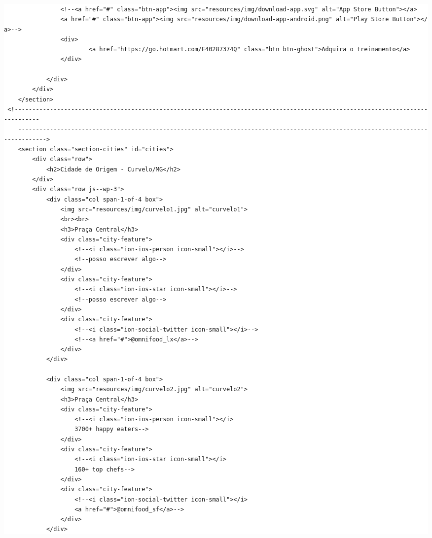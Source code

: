                     <!--<a href="#" class="btn-app"><img src="resources/img/download-app.svg" alt="App Store Button"></a>
                    <a href="#" class="btn-app"><img src="resources/img/download-app-android.png" alt="Play Store Button"></a>-->
                    <div>
                            <a href="https://go.hotmart.com/E40287374Q" class="btn btn-ghost">Adquira o treinamento</a>
                    </div>

                </div>
            </div>
        </section>
     <!-------------------------------------------------------------------------------------------------------------------------------
        -------------------------------------------------------------------------------------------------------------------------------->
        <section class="section-cities" id="cities">
            <div class="row">
                <h2>Cidade de Origem - Curvelo/MG</h2>
            </div>
            <div class="row js--wp-3">
                <div class="col span-1-of-4 box">
                    <img src="resources/img/curvelo1.jpg" alt="curvelo1">
                    <br><br>
                    <h3>Praça Central</h3>
                    <div class="city-feature">
                        <!--<i class="ion-ios-person icon-small"></i>-->
                        <!--posso escrever algo-->
                    </div>
                    <div class="city-feature">
                        <!--<i class="ion-ios-star icon-small"></i>-->
                        <!--posso escrever algo-->
                    </div>
                    <div class="city-feature">
                        <!--<i class="ion-social-twitter icon-small"></i>-->
                        <!--<a href="#">@omnifood_lx</a>-->
                    </div>
                </div>

                <div class="col span-1-of-4 box">
                    <img src="resources/img/curvelo2.jpg" alt="curvelo2">
                    <h3>Praça Central</h3>
                    <div class="city-feature">
                        <!--<i class="ion-ios-person icon-small"></i>
                        3700+ happy eaters-->
                    </div>
                    <div class="city-feature">
                        <!--<i class="ion-ios-star icon-small"></i>
                        160+ top chefs-->
                    </div>
                    <div class="city-feature">
                        <!--<i class="ion-social-twitter icon-small"></i>
                        <a href="#">@omnifood_sf</a>-->
                    </div>
                </div>
